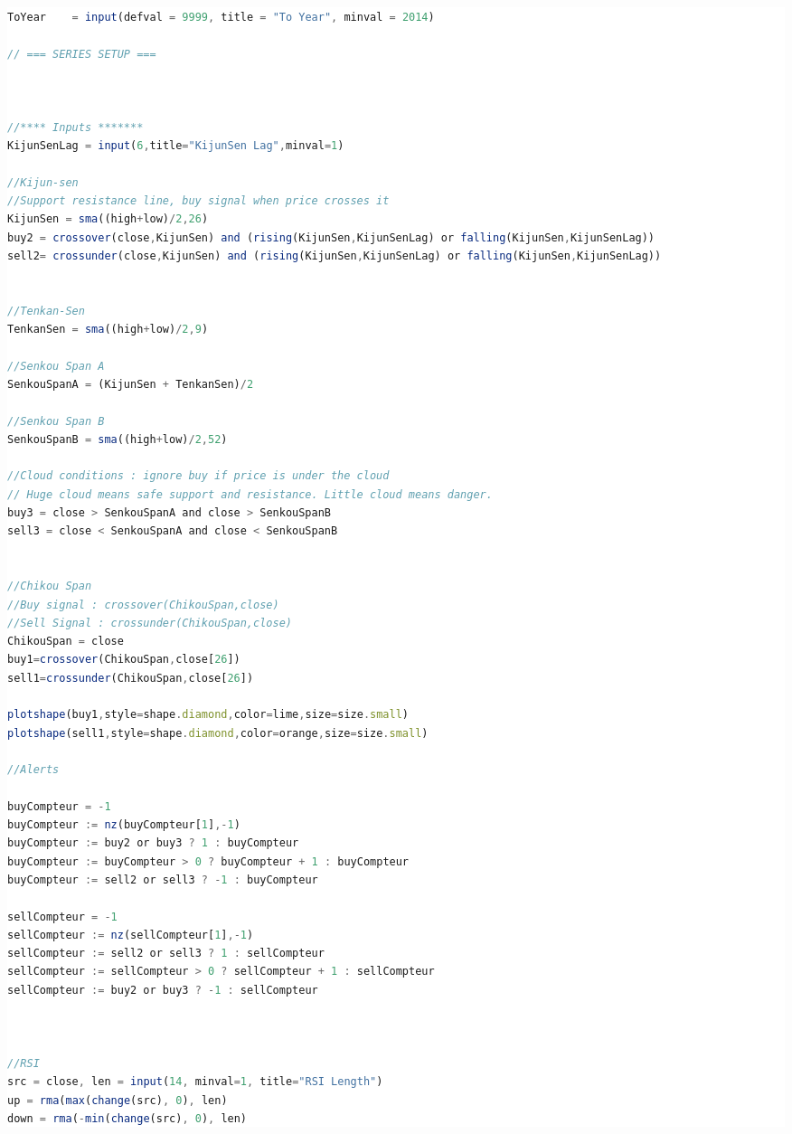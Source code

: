 ``` javascript
ToYear    = input(defval = 9999, title = "To Year", minval = 2014)

// === SERIES SETUP ===



//**** Inputs *******
KijunSenLag = input(6,title="KijunSen Lag",minval=1)

//Kijun-sen
//Support resistance line, buy signal when price crosses it
KijunSen = sma((high+low)/2,26)
buy2 = crossover(close,KijunSen) and (rising(KijunSen,KijunSenLag) or falling(KijunSen,KijunSenLag))
sell2= crossunder(close,KijunSen) and (rising(KijunSen,KijunSenLag) or falling(KijunSen,KijunSenLag))


//Tenkan-Sen
TenkanSen = sma((high+low)/2,9)

//Senkou Span A 
SenkouSpanA = (KijunSen + TenkanSen)/2

//Senkou Span B 
SenkouSpanB = sma((high+low)/2,52)

//Cloud conditions : ignore buy if price is under the cloud
// Huge cloud means safe support and resistance. Little cloud means danger.
buy3 = close > SenkouSpanA and close > SenkouSpanB
sell3 = close < SenkouSpanA and close < SenkouSpanB


//Chikou Span
//Buy signal : crossover(ChikouSpan,close)
//Sell Signal : crossunder(ChikouSpan,close)
ChikouSpan = close
buy1=crossover(ChikouSpan,close[26])
sell1=crossunder(ChikouSpan,close[26])

plotshape(buy1,style=shape.diamond,color=lime,size=size.small)
plotshape(sell1,style=shape.diamond,color=orange,size=size.small)

//Alerts

buyCompteur = -1
buyCompteur := nz(buyCompteur[1],-1)
buyCompteur := buy2 or buy3 ? 1 : buyCompteur
buyCompteur := buyCompteur > 0 ? buyCompteur + 1 : buyCompteur
buyCompteur := sell2 or sell3 ? -1 : buyCompteur

sellCompteur = -1
sellCompteur := nz(sellCompteur[1],-1)
sellCompteur := sell2 or sell3 ? 1 : sellCompteur
sellCompteur := sellCompteur > 0 ? sellCompteur + 1 : sellCompteur
sellCompteur := buy2 or buy3 ? -1 : sellCompteur



//RSI
src = close, len = input(14, minval=1, title="RSI Length")
up = rma(max(change(src), 0), len)
down = rma(-min(change(src), 0), len)
```